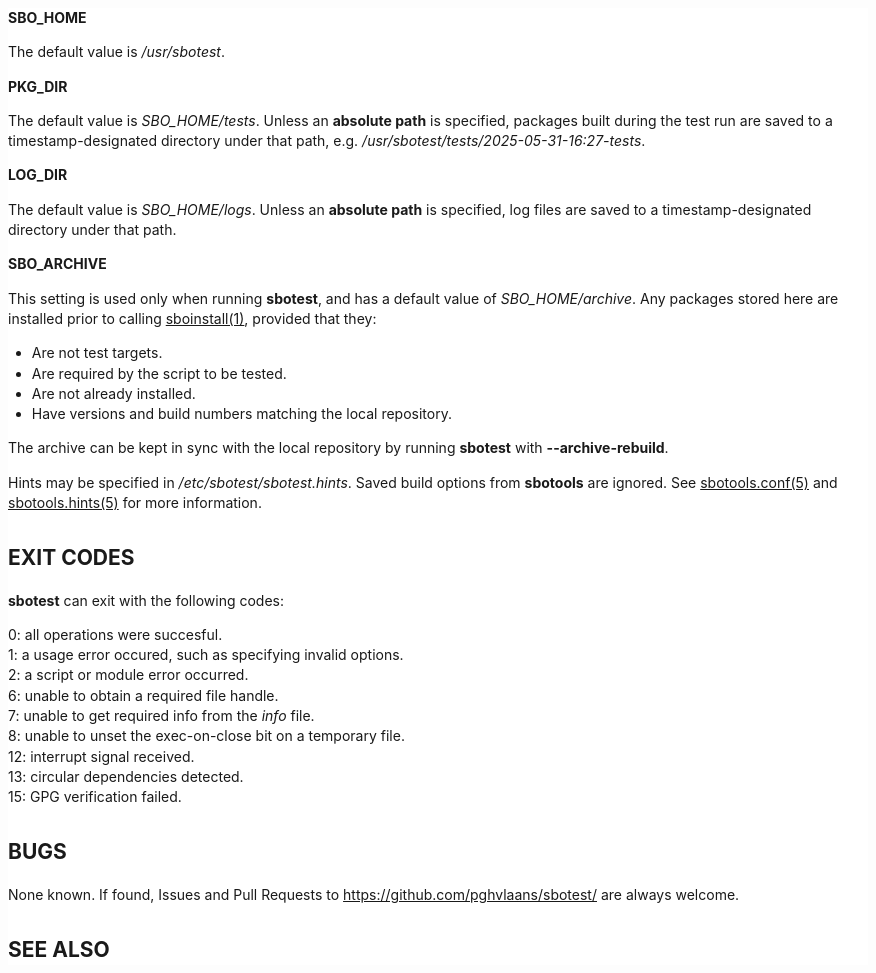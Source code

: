 **SBO_HOME**

The default value is */usr/sbotest*.

**PKG_DIR**

The default value is *SBO_HOME/tests*. Unless an **absolute path** is
specified, packages built during the test run are saved to a
timestamp-designated directory under that path, e.g.
*/usr/sbotest/tests/2025-05-31-16:27-tests*.

**LOG_DIR**

The default value is *SBO_HOME/logs*. Unless an **absolute path** is
specified, log files are saved to a timestamp-designated directory under
that path.

**SBO_ARCHIVE**

This setting is used only when running **sbotest**, and has a default
value of *SBO_HOME/archive*. Any packages stored here are installed
prior to calling [sboinstall(1)](sboinstall.1.md), provided that they:

* Are not test targets.
* Are required by the script to be tested.
* Are not already installed.
* Have versions and build numbers matching the local repository.

The archive can be kept in sync with the local repository by running
**sbotest** with **\--archive-rebuild**.

Hints may be specified in */etc/sbotest/sbotest.hints*. Saved build
options from **sbotools** are ignored. See [sbotools.conf(5)](sbotools.conf.5.md) and
[sbotools.hints(5)](sbotools.hints.5.md) for more information.

## EXIT CODES

**sbotest** can exit with the following codes:

0: all operations were succesful.\
1: a usage error occured, such as specifying invalid options.\
2: a script or module error occurred.\
6: unable to obtain a required file handle.\
7: unable to get required info from the *info* file.\
8: unable to unset the exec-on-close bit on a temporary file.\
12: interrupt signal received.\
13: circular dependencies detected.\
15: GPG verification failed.

## BUGS

None known. If found, Issues and Pull Requests to
<https://github.com/pghvlaans/sbotest/> are always welcome.

## SEE ALSO
